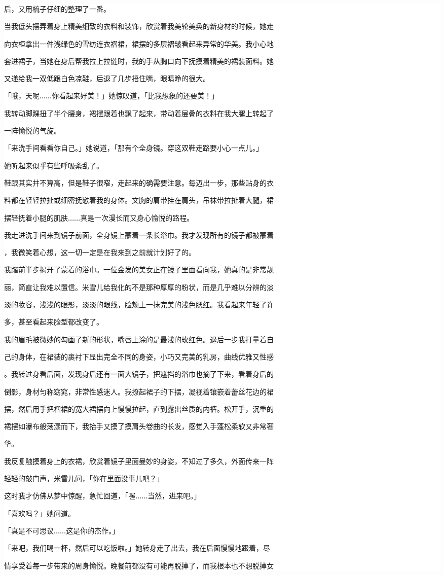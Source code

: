 后，又用梳子仔细的整理了一番。

当我低头摆弄着身上精美细致的衣料和装饰，欣赏着我美轮美奂的新身材的时候，她走

向衣柜拿出一件浅绿色的雪纺连衣褶裙，裙摆的多层褶皱看起来异常的华美。我小心地

套进裙子，当她在身后帮我拉上拉链时，我的手从胸口向下抚摸着精美的裙装面料。她

又递给我一双低跟白色凉鞋，后退了几步捂住嘴，眼睛睁的很大。

「哦，天呢……你看起来好美！」她惊叹道，「比我想象的还要美！」

我转动脚踝扭了半个腰身，裙摆跟着也飘了起来，带动着层叠的衣料在我大腿上转起了

一阵愉悦的气旋。

「来洗手间看看你自己。」她说道，「那有个全身镜。穿这双鞋走路要小心一点儿。」

她听起来似乎有些呼吸紊乱了。

鞋跟其实并不算高，但是鞋子很窄，走起来的确需要注意。每迈出一步，那些贴身的衣

料都在轻轻拉扯或细密抚慰着我的身体。文胸的肩带挂在肩头，吊袜带拉扯着大腿，裙

摆轻抚着小腿的肌肤……真是一次漫长而又身心愉悦的路程。

我走进洗手间来到镜子前面，全身镜上蒙着一条长浴巾。我才发现所有的镜子都被蒙着

，我微笑着心想，这一切一定是在我来到之前就计划好了的。

我踏前半步揭开了蒙着的浴巾。一位金发的美女正在镜子里面看向我，她真的是非常靓

丽，简直让我难以置信。米雪儿给我化的不是那种厚厚的粉状，而是几乎难以分辨的淡

淡的妆容，浅浅的眼影，淡淡的眼线，脸颊上一抹完美的浅色腮红。我看起来年轻了许

多，甚至看起来脸型都改变了。

我的眉毛被微妙的勾画了新的形状，嘴唇上涂的是最浅的玫红色。退后一步我打量着自

己的身体，在裙装的裹衬下显出完全不同的身姿，小巧又完美的乳房，曲线优雅又性感

。我转过身看后面，发现身后还有一面大镜子，把遮挡的浴巾也摘了下来，看着身后的

倒影，身材匀称窈窕，非常性感迷人。我撩起裙子的下摆，凝视着镶嵌着蕾丝花边的裙

摆，然后用手把褶裙的宽大裙摆向上慢慢拉起，直到露出丝质的内裤。松开手，沉重的

裙摆如瀑布般荡漾而下，我抬手又摸了摸肩头卷曲的长发，感觉入手蓬松柔软又非常奢

华。

我反复触摸着身上的衣裙，欣赏着镜子里面曼妙的身姿，不知过了多久，外面传来一阵

轻轻的敲门声，米雪儿问，「你在里面没事儿吧？」

这时我才仿佛从梦中惊醒，急忙回道，「喔……当然，进来吧。」

「喜欢吗？」她问道。

「真是不可思议……这是你的杰作。」

「来吧，我们喝一杯，然后可以吃饭啦。」她转身走了出去，我在后面慢慢地跟着，尽

情享受着每一步带来的周身愉悦。晚餐前都没有可能再脱掉了，而我根本也不想脱掉女
